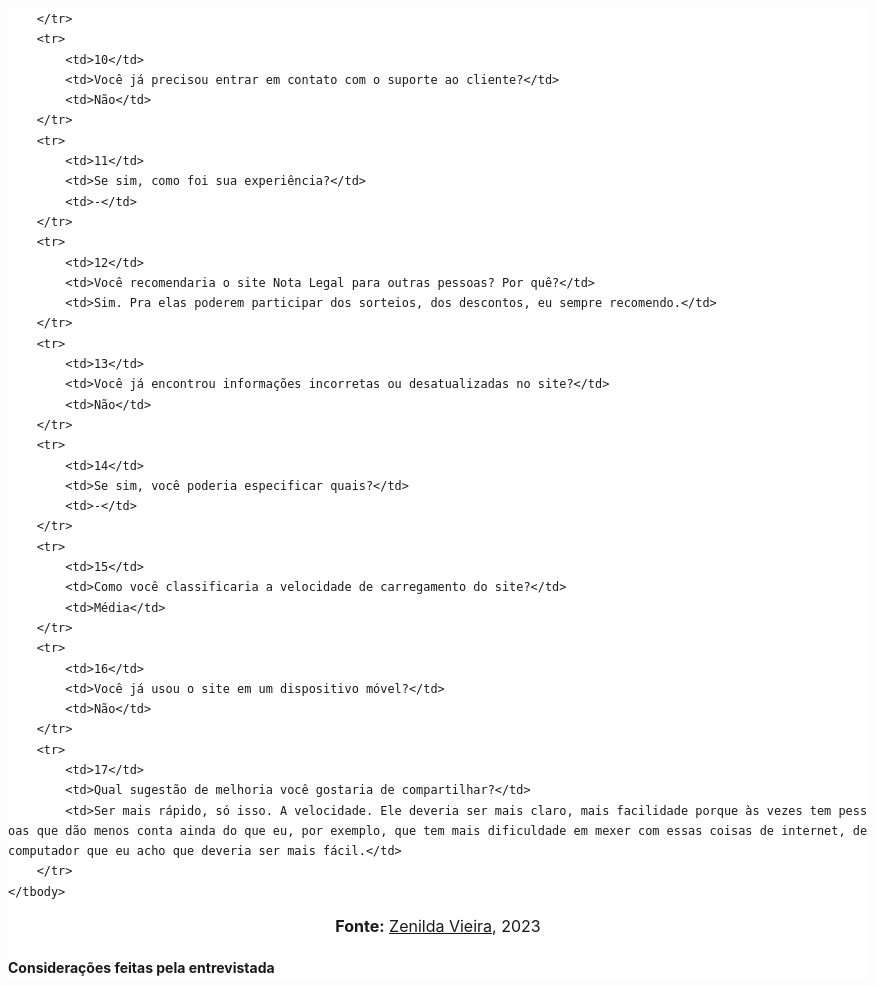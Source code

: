         </tr>
        <tr>
            <td>10</td>
            <td>Você já precisou entrar em contato com o suporte ao cliente?</td>
            <td>Não</td>
        </tr>
        <tr>
            <td>11</td>
            <td>Se sim, como foi sua experiência?</td>
            <td>-</td>
        </tr>
        <tr>
            <td>12</td>
            <td>Você recomendaria o site Nota Legal para outras pessoas? Por quê?</td>
            <td>Sim. Pra elas poderem participar dos sorteios, dos descontos, eu sempre recomendo.</td>
        </tr>
        <tr>
            <td>13</td>
            <td>Você já encontrou informações incorretas ou desatualizadas no site?</td>
            <td>Não</td>
        </tr>
        <tr>
            <td>14</td>
            <td>Se sim, você poderia especificar quais?</td>
            <td>-</td>
        </tr>
        <tr>
            <td>15</td>
            <td>Como você classificaria a velocidade de carregamento do site?</td>
            <td>Média</td>
        </tr>
        <tr>
            <td>16</td>
            <td>Você já usou o site em um dispositivo móvel?</td>
            <td>Não</td>
        </tr>
        <tr>
            <td>17</td>
            <td>Qual sugestão de melhoria você gostaria de compartilhar?</td>
            <td>Ser mais rápido, só isso. A velocidade. Ele deveria ser mais claro, mais facilidade porque às vezes tem pessoas que dão menos conta ainda do que eu, por exemplo, que tem mais dificuldade em mexer com essas coisas de internet, de computador que eu acho que deveria ser mais fácil.</td>
        </tr>
    </tbody>
</table>

<font size="3"><p style="text-align: center"><b>Fonte:</b> <a href="https://github.com/zenildavieira">Zenilda Vieira</a>, 2023</p></font>
</div>

#### Considerações feitas pela entrevistada
